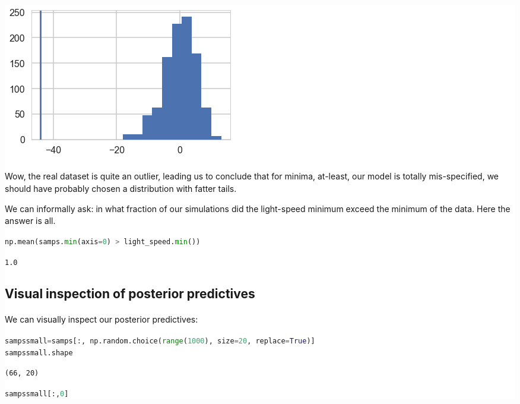 
![png](speedoflight_files/speedoflight_23_1.png)


Wow, the real dataset is quite an outlier, leading us to conclude that for minima, at-least, our model is totally mis-specified, we should have probably chosen a distribution with fatter tails.

We can informally ask: in what fraction of our simulations did the light-speed minimum exceed the minimum of the data. Here the answer is all.



```python
np.mean(samps.min(axis=0) > light_speed.min())
```





    1.0



## Visual inspection of posterior predictives

We can visually inspect our posterior predictives:



```python
sampssmall=samps[:, np.random.choice(range(1000), size=20, replace=True)]
sampssmall.shape
```





    (66, 20)





```python
sampssmall[:,0]
```



